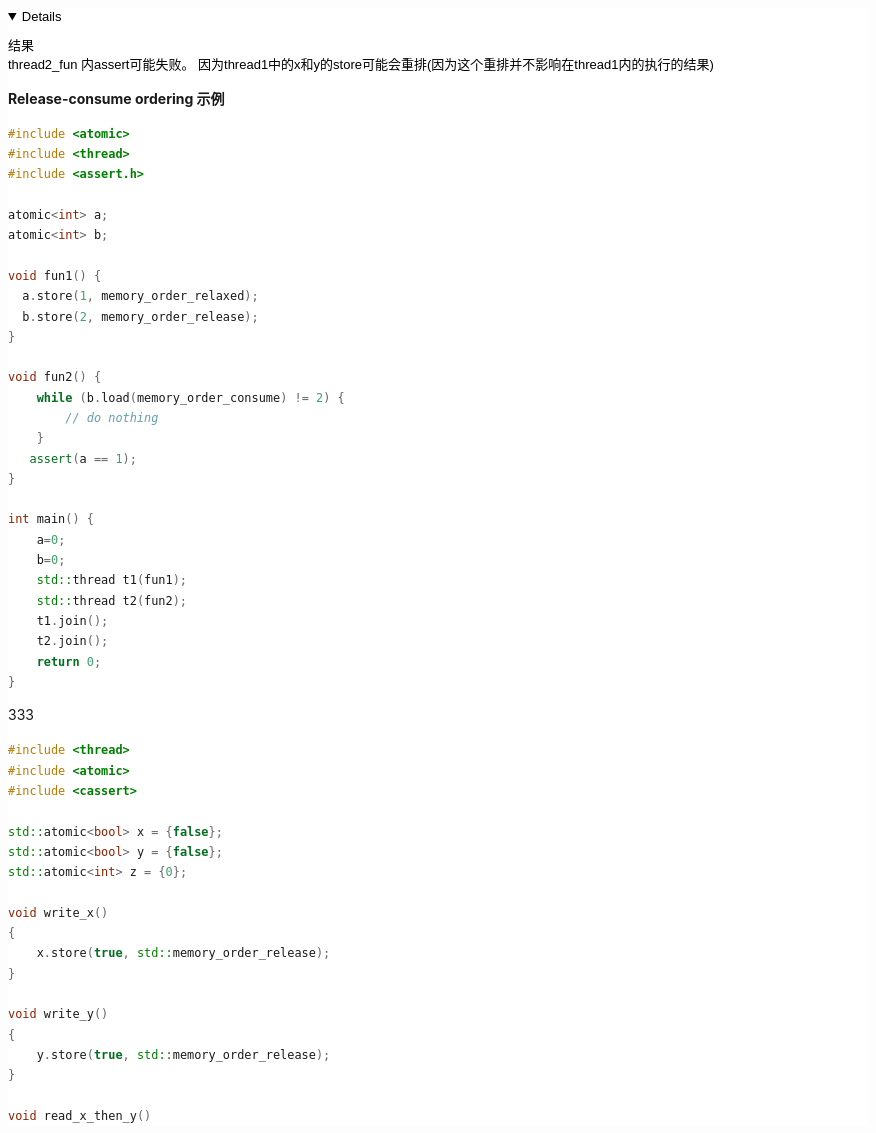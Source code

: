
<details data-math-rendered="true" open="" style="margin: 0px; padding: 0px; color: rgb(0, 0, 0); font-family: Verdana, Arial, Helvetica, sans-serif; font-size: 13px; font-style: normal; font-variant-ligatures: normal; font-variant-caps: normal; font-weight: 400; letter-spacing: normal; orphans: 2; text-align: left; text-indent: 0px; text-transform: none; widows: 2; word-spacing: 0px; -webkit-text-stroke-width: 0px; white-space: normal; background-color: rgb(255, 255, 255); text-decoration-thickness: initial; text-decoration-style: initial; text-decoration-color: initial;"><p style="margin: 10px auto; padding: 0px; text-indent: 0px;">结果<br style="margin: 0px; padding: 0px;">thread2_fun 内assert可能失败。 因为thread1中的x和y的store可能会重排(因为这个重排并不影响在thread1内的执行的结果)</p></details>

**Release-consume ordering 示例**

``` cpp
#include <atomic>
#include <thread>
#include <assert.h>
 
atomic<int> a;
atomic<int> b;
 
void fun1() {
  a.store(1, memory_order_relaxed);
  b.store(2, memory_order_release);
}
 
void fun2() {
    while (b.load(memory_order_consume) != 2) {
        // do nothing
    }
   assert(a == 1);
}
 
int main() {
    a=0;
    b=0;
    std::thread t1(fun1);
    std::thread t2(fun2);
    t1.join();
    t2.join();
    return 0;
}
```



333

``` cpp
#include <thread>
#include <atomic>
#include <cassert>
 
std::atomic<bool> x = {false};
std::atomic<bool> y = {false};
std::atomic<int> z = {0};
 
void write_x()
{
    x.store(true, std::memory_order_release);
}
 
void write_y()
{
    y.store(true, std::memory_order_release);
}
 
void read_x_then_y()
```